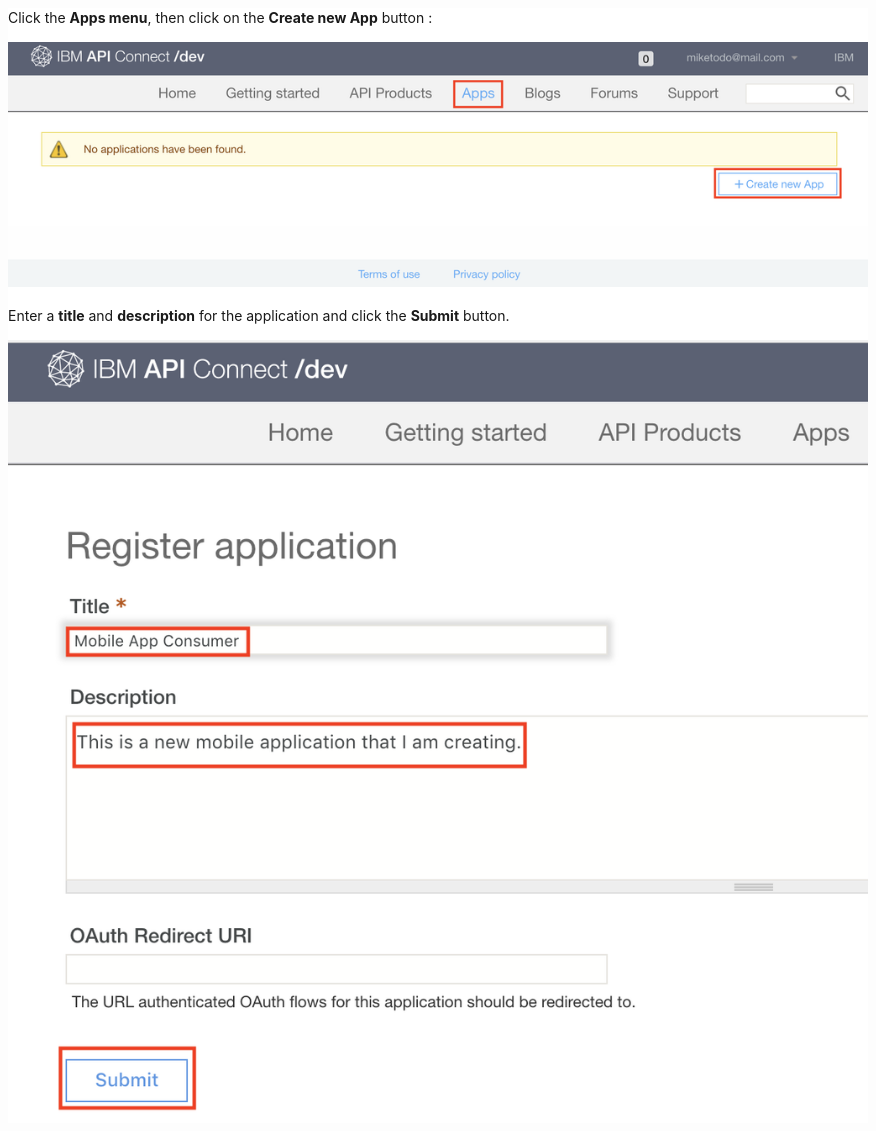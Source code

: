 Click the **Apps menu**, then click on the **Create new App** button :

![Add new Application](./images/i076.png)


Enter a **title** and **description** for the application and click the **Submit** button.

![Application Information](./images/i077.png)
